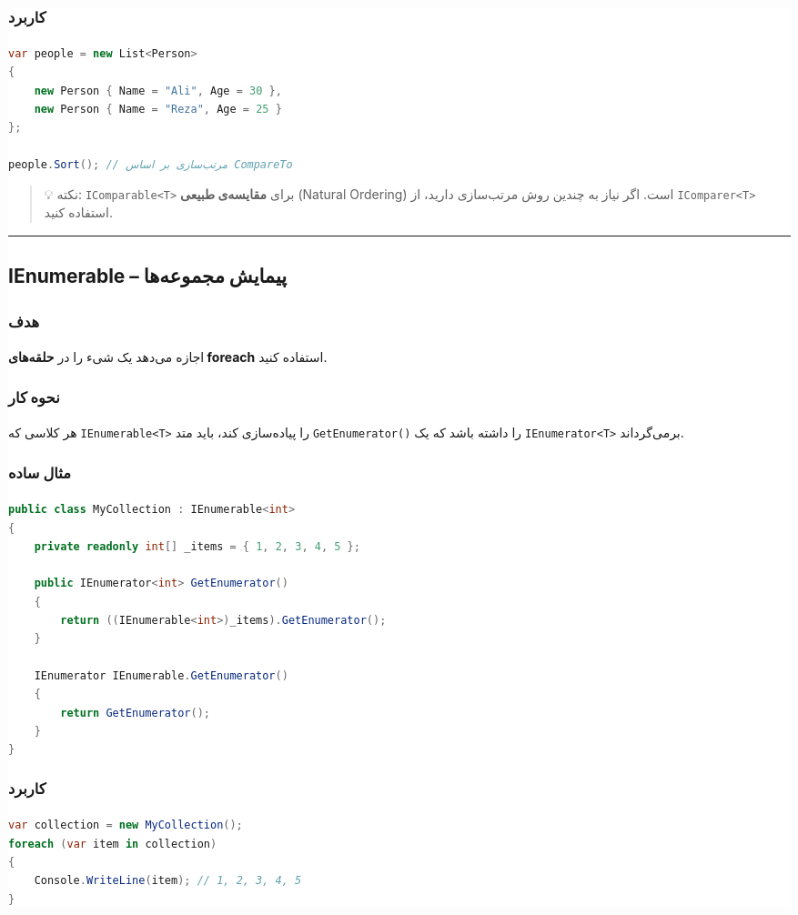 
### کاربرد
```csharp
var people = new List<Person>
{
    new Person { Name = "Ali", Age = 30 },
    new Person { Name = "Reza", Age = 25 }
};

people.Sort(); // مرتب‌سازی بر اساس CompareTo
```

> 💡 نکته: `IComparable<T>` برای **مقایسه‌ی طبیعی** (Natural Ordering) است. اگر نیاز به چندین روش مرتب‌سازی دارید، از `IComparer<T>` استفاده کنید.

---

## IEnumerable<T> – پیمایش مجموعه‌ها

### هدف
اجازه می‌دهد یک شیء را در **حلقه‌های foreach** استفاده کنید.

### نحوه کار
هر کلاسی که `IEnumerable<T>` را پیاده‌سازی کند، باید متد `GetEnumerator()` را داشته باشد که یک `IEnumerator<T>` برمی‌گرداند.

### مثال ساده
```csharp
public class MyCollection : IEnumerable<int>
{
    private readonly int[] _items = { 1, 2, 3, 4, 5 };

    public IEnumerator<int> GetEnumerator()
    {
        return ((IEnumerable<int>)_items).GetEnumerator();
    }

    IEnumerator IEnumerable.GetEnumerator()
    {
        return GetEnumerator();
    }
}
```

### کاربرد
```csharp
var collection = new MyCollection();
foreach (var item in collection)
{
    Console.WriteLine(item); // 1, 2, 3, 4, 5
}
```
